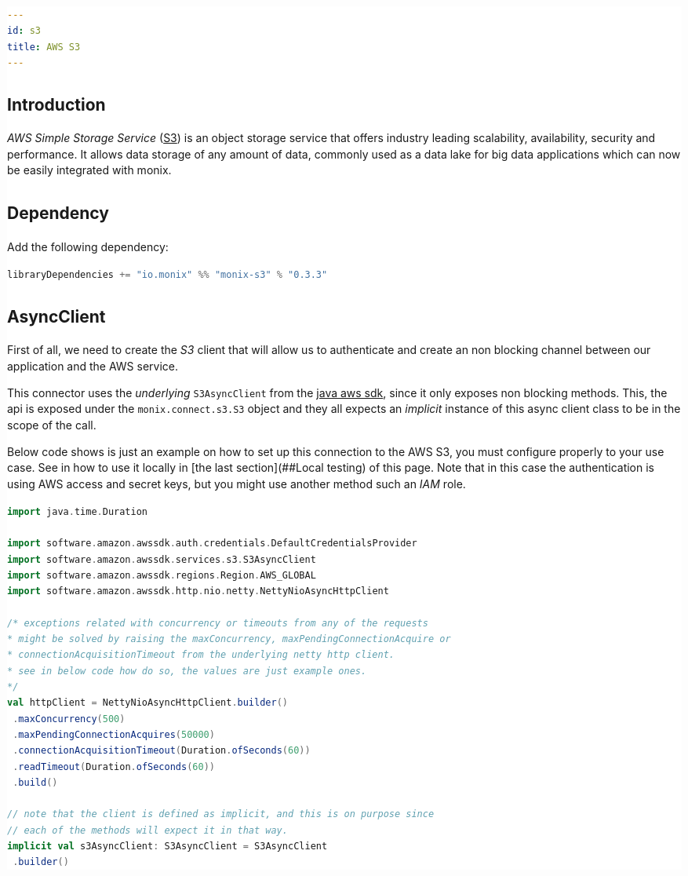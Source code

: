 ```yaml
---
id: s3
title: AWS S3
---
```


## Introduction

_AWS Simple Storage Service_ ([S3](https://aws.amazon.com/s3/?nc=sn&loc=0)) is an object storage service that offers industry leading scalability, availability, security and performance.
It allows data storage of any amount of data, commonly used as a data lake for big data applications which can now be easily integrated with monix.
   
## Dependency
 
 Add the following dependency:
 
 ```scala
 libraryDependencies += "io.monix" %% "monix-s3" % "0.3.3"
 ```
 
## AsyncClient
 
 First of all, we need to create the _S3_ client that will allow us to authenticate and create an non blocking channel between our 
 application and the AWS service. 
 
 This connector uses the _underlying_ `S3AsyncClient` from the [java aws sdk](https://sdk.amazonaws.com/java/api/latest/software/amazon/awssdk/services/s3/model/package-summary.html),
 since it only exposes non blocking methods. 
 This, the api is exposed under the `monix.connect.s3.S3` object and they all expects an _implicit_ instance of 
 this async client class to be in the scope of the call.
 
 Below code shows is just an example on how to set up this connection to the AWS S3, you must configure properly to your use case. 
 See in how to use it locally in [the last section](##Local testing) of this page.
 Note that in this case the authentication is using AWS access and secret keys, but you might use another method such an _IAM_ role.
 
 ```scala
import java.time.Duration

import software.amazon.awssdk.auth.credentials.DefaultCredentialsProvider
import software.amazon.awssdk.services.s3.S3AsyncClient
import software.amazon.awssdk.regions.Region.AWS_GLOBAL
import software.amazon.awssdk.http.nio.netty.NettyNioAsyncHttpClient

/* exceptions related with concurrency or timeouts from any of the requests
 * might be solved by raising the maxConcurrency, maxPendingConnectionAcquire or
 * connectionAcquisitionTimeout from the underlying netty http client.
 * see in below code how do so, the values are just example ones.
 */
val httpClient = NettyNioAsyncHttpClient.builder()
  .maxConcurrency(500)
  .maxPendingConnectionAcquires(50000)
  .connectionAcquisitionTimeout(Duration.ofSeconds(60))
  .readTimeout(Duration.ofSeconds(60))
  .build()

// note that the client is defined as implicit, and this is on purpose since 
// each of the methods will expect it in that way.
implicit val s3AsyncClient: S3AsyncClient = S3AsyncClient
  .builder()
 ```